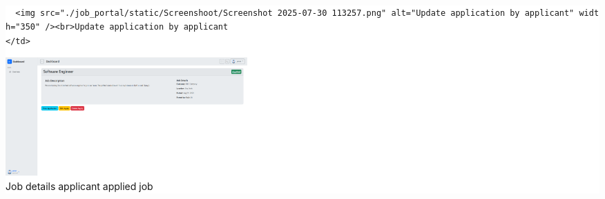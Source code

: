       <img src="./job_portal/static/Screenshoot/Screenshot 2025-07-30 113257.png" alt="Update application by applicant" width="350" /><br>Update application by applicant
    </td>
  </tr>
    <tr>
    <td align="center">
      <img src="./job_portal/static/Screenshoot/Screenshot 2025-07-30 113308.png" alt="Job details applicant applied job" width="350" /><br>Job details applicant applied job
    </td>
    <td align="center">